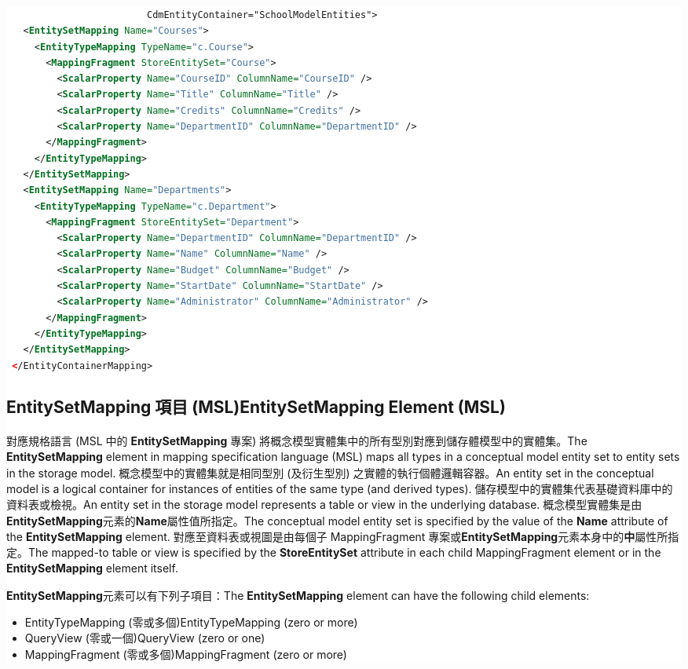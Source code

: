 ``` xml
                         CdmEntityContainer="SchoolModelEntities">
   <EntitySetMapping Name="Courses">
     <EntityTypeMapping TypeName="c.Course">
       <MappingFragment StoreEntitySet="Course">
         <ScalarProperty Name="CourseID" ColumnName="CourseID" />
         <ScalarProperty Name="Title" ColumnName="Title" />
         <ScalarProperty Name="Credits" ColumnName="Credits" />
         <ScalarProperty Name="DepartmentID" ColumnName="DepartmentID" />
       </MappingFragment>
     </EntityTypeMapping>
   </EntitySetMapping>
   <EntitySetMapping Name="Departments">
     <EntityTypeMapping TypeName="c.Department">
       <MappingFragment StoreEntitySet="Department">
         <ScalarProperty Name="DepartmentID" ColumnName="DepartmentID" />
         <ScalarProperty Name="Name" ColumnName="Name" />
         <ScalarProperty Name="Budget" ColumnName="Budget" />
         <ScalarProperty Name="StartDate" ColumnName="StartDate" />
         <ScalarProperty Name="Administrator" ColumnName="Administrator" />
       </MappingFragment>
     </EntityTypeMapping>
   </EntitySetMapping>
 </EntityContainerMapping>
```

## <a name="entitysetmapping-element-msl"></a><span data-ttu-id="4d6b3-381">EntitySetMapping 項目 (MSL)</span><span class="sxs-lookup"><span data-stu-id="4d6b3-381">EntitySetMapping Element (MSL)</span></span>

<span data-ttu-id="4d6b3-382">對應規格語言 (MSL 中的 **EntitySetMapping** 專案) 將概念模型實體集中的所有型別對應到儲存體模型中的實體集。</span><span class="sxs-lookup"><span data-stu-id="4d6b3-382">The **EntitySetMapping** element in mapping specification language (MSL) maps all types in a conceptual model entity set to entity sets in the storage model.</span></span> <span data-ttu-id="4d6b3-383">概念模型中的實體集就是相同型別 (及衍生型別) 之實體的執行個體邏輯容器。</span><span class="sxs-lookup"><span data-stu-id="4d6b3-383">An entity set in the conceptual model is a logical container for instances of entities of the same type (and derived types).</span></span> <span data-ttu-id="4d6b3-384">儲存模型中的實體集代表基礎資料庫中的資料表或檢視。</span><span class="sxs-lookup"><span data-stu-id="4d6b3-384">An entity set in the storage model represents a table or view in the underlying database.</span></span> <span data-ttu-id="4d6b3-385">概念模型實體集是由**EntitySetMapping**元素的**Name**屬性值所指定。</span><span class="sxs-lookup"><span data-stu-id="4d6b3-385">The conceptual model entity set is specified by the value of the **Name** attribute of the **EntitySetMapping** element.</span></span> <span data-ttu-id="4d6b3-386">對應至資料表或視圖是由每個子 MappingFragment 專案或**EntitySetMapping**元素本身中的**中**屬性所指定。</span><span class="sxs-lookup"><span data-stu-id="4d6b3-386">The mapped-to table or view is specified by the **StoreEntitySet** attribute in each child MappingFragment element or in the **EntitySetMapping** element itself.</span></span>

<span data-ttu-id="4d6b3-387">**EntitySetMapping**元素可以有下列子項目：</span><span class="sxs-lookup"><span data-stu-id="4d6b3-387">The **EntitySetMapping** element can have the following child elements:</span></span>

-   <span data-ttu-id="4d6b3-388">EntityTypeMapping (零或多個)</span><span class="sxs-lookup"><span data-stu-id="4d6b3-388">EntityTypeMapping (zero or more)</span></span>
-   <span data-ttu-id="4d6b3-389">QueryView (零或一個)</span><span class="sxs-lookup"><span data-stu-id="4d6b3-389">QueryView (zero or one)</span></span>
-   <span data-ttu-id="4d6b3-390">MappingFragment (零或多個)</span><span class="sxs-lookup"><span data-stu-id="4d6b3-390">MappingFragment (zero or more)</span></span>
